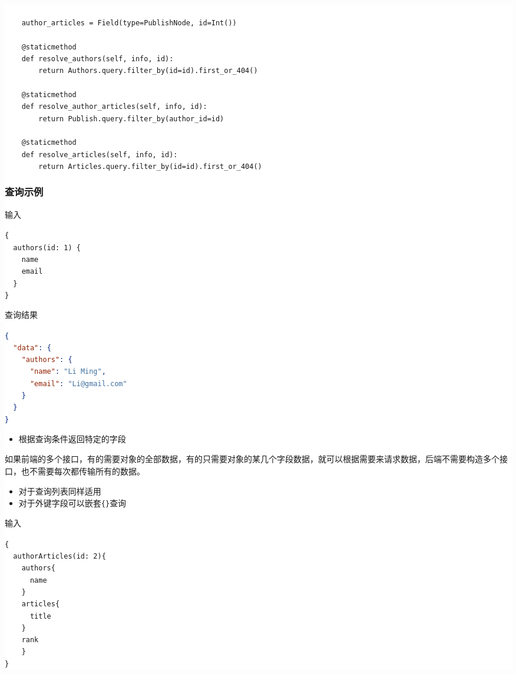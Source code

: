 ```

    author_articles = Field(type=PublishNode, id=Int())

    @staticmethod
    def resolve_authors(self, info, id):
        return Authors.query.filter_by(id=id).first_or_404()

    @staticmethod
    def resolve_author_articles(self, info, id):
        return Publish.query.filter_by(author_id=id)

    @staticmethod
    def resolve_articles(self, info, id):
        return Articles.query.filter_by(id=id).first_or_404()
```

### 查询示例

输入

```
{
  authors(id: 1) {
    name
    email
  }
}
```

查询结果

```json
{
  "data": {
    "authors": {
      "name": "Li Ming",
      "email": "Li@gmail.com"
    }
  }
}
```

- 根据查询条件返回特定的字段


如果前端的多个接口，有的需要对象的全部数据，有的只需要对象的某几个字段数据，就可以根据需要来请求数据，后端不需要构造多个接口，也不需要每次都传输所有的数据。

- 对于查询列表同样适用
- 对于外键字段可以嵌套```{}```查询

输入

```
{
  authorArticles(id: 2){
    authors{
      name
    }
    articles{
      title
    }
    rank
	}
}
```
